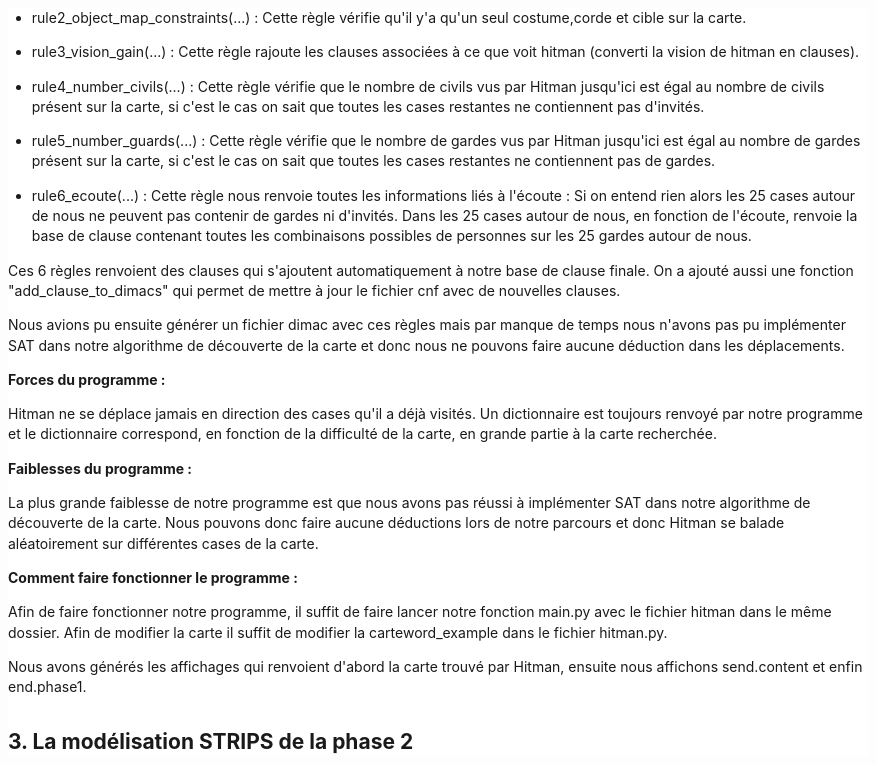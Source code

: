 - rule2_object_map_constraints(...) : Cette règle vérifie qu'il y'a qu'un seul costume,corde et cible sur la carte.

- rule3_vision_gain(...) : Cette règle rajoute les clauses associées à ce que voit hitman (converti la vision de hitman en clauses).

- rule4_number_civils(...) : Cette règle vérifie que le nombre de civils vus par Hitman jusqu'ici est égal au nombre de civils présent sur la carte, si c'est le cas on sait que toutes les cases restantes ne contiennent pas d'invités.

- rule5_number_guards(...) : Cette règle vérifie que le nombre de gardes vus par Hitman jusqu'ici est égal au nombre de gardes présent sur la carte, si c'est le cas on sait que toutes les cases restantes ne contiennent pas de gardes.

- rule6_ecoute(...) : Cette règle nous renvoie toutes les informations liés à l'écoute :
		Si on entend rien alors les 25 cases autour de nous ne peuvent pas contenir de gardes ni d'invités.
		Dans les 25 cases autour de nous, en fonction de l'écoute, renvoie la base de clause contenant toutes les combinaisons possibles de personnes sur les 25 gardes autour de nous.
		
Ces 6 règles renvoient des clauses qui s'ajoutent automatiquement à notre base de clause finale. On a ajouté aussi une fonction "add_clause_to_dimacs" qui permet de mettre à jour le fichier cnf avec de nouvelles clauses.


Nous avions pu ensuite générer un fichier dimac avec ces règles mais par manque de temps nous n'avons pas pu implémenter SAT dans notre algorithme de découverte de la carte et donc nous ne pouvons faire aucune déduction dans les déplacements.

  

**Forces du programme :**

  

Hitman ne se déplace jamais en direction des cases qu'il a déjà visités.
Un dictionnaire est toujours renvoyé par notre programme et le dictionnaire correspond, en fonction de la difficulté de la carte, en grande partie à la carte recherchée.
  
**Faiblesses du programme :**

La plus grande faiblesse de notre programme est que nous avons pas réussi à implémenter SAT dans notre algorithme de découverte de la carte. Nous pouvons donc faire aucune déductions lors de notre parcours et donc Hitman se balade aléatoirement sur différentes cases de la carte.

  

**Comment faire fonctionner le programme :**

  

Afin de faire fonctionner notre programme, il suffit de faire lancer notre fonction main.py avec le fichier hitman dans le même dossier.
Afin de modifier la carte il suffit de modifier la carteword_example dans le fichier hitman.py.

Nous avons générés les affichages qui renvoient d'abord la carte trouvé par Hitman, ensuite nous affichons send.content et enfin end.phase1.

  

  
  

## **3. La modélisation STRIPS de la phase 2**
